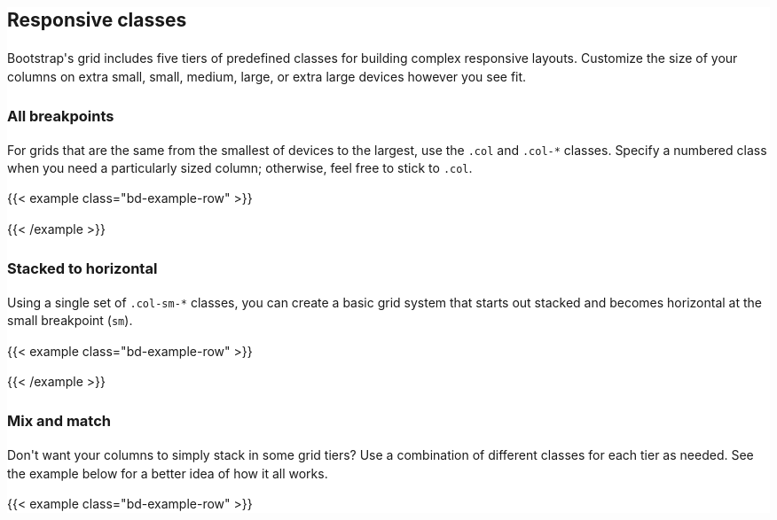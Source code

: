 ## Responsive classes

Bootstrap's grid includes five tiers of predefined classes for building complex responsive layouts. Customize the size of your columns on extra small, small, medium, large, or extra large devices however you see fit.

### All breakpoints

For grids that are the same from the smallest of devices to the largest, use the `.col` and `.col-*` classes. Specify a numbered class when you need a particularly sized column; otherwise, feel free to stick to `.col`.

{{< example class="bd-example-row" >}}
<div class="row">
  <div class="col"></div>
  <div class="col"></div>
  <div class="col"></div>
  <div class="col"></div>
</div>
<div class="row">
  <div class="col-8"></div>
  <div class="col-4"></div>
</div>
{{< /example >}}

### Stacked to horizontal

Using a single set of `.col-sm-*` classes, you can create a basic grid system that starts out stacked and becomes horizontal at the small breakpoint (`sm`).

{{< example class="bd-example-row" >}}
<div class="row">
  <div class="col-sm-8"></div>
  <div class="col-sm-4"></div>
</div>
<div class="row">
  <div class="col-sm"></div>
  <div class="col-sm"></div>
  <div class="col-sm"></div>
</div>
{{< /example >}}

### Mix and match

Don't want your columns to simply stack in some grid tiers? Use a combination of different classes for each tier as needed. See the example below for a better idea of how it all works.

{{< example class="bd-example-row" >}}

<div class="row">
  <div class="col-md-8"></div>
  <div class="col-6 col-md-4"></div>
</div>
